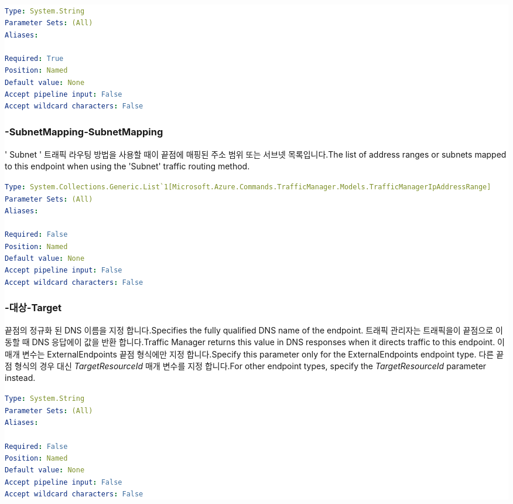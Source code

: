 ```yaml
Type: System.String
Parameter Sets: (All)
Aliases:

Required: True
Position: Named
Default value: None
Accept pipeline input: False
Accept wildcard characters: False
```

### <span data-ttu-id="5676d-154">-SubnetMapping</span><span class="sxs-lookup"><span data-stu-id="5676d-154">-SubnetMapping</span></span>
<span data-ttu-id="5676d-155">' Subnet ' 트래픽 라우팅 방법을 사용할 때이 끝점에 매핑된 주소 범위 또는 서브넷 목록입니다.</span><span class="sxs-lookup"><span data-stu-id="5676d-155">The list of address ranges or subnets mapped to this endpoint when using the 'Subnet' traffic routing method.</span></span>

```yaml
Type: System.Collections.Generic.List`1[Microsoft.Azure.Commands.TrafficManager.Models.TrafficManagerIpAddressRange]
Parameter Sets: (All)
Aliases:

Required: False
Position: Named
Default value: None
Accept pipeline input: False
Accept wildcard characters: False
```

### <span data-ttu-id="5676d-156">-대상</span><span class="sxs-lookup"><span data-stu-id="5676d-156">-Target</span></span>
<span data-ttu-id="5676d-157">끝점의 정규화 된 DNS 이름을 지정 합니다.</span><span class="sxs-lookup"><span data-stu-id="5676d-157">Specifies the fully qualified DNS name of the endpoint.</span></span>
<span data-ttu-id="5676d-158">트래픽 관리자는 트래픽을이 끝점으로 이동할 때 DNS 응답에이 값을 반환 합니다.</span><span class="sxs-lookup"><span data-stu-id="5676d-158">Traffic Manager returns this value in DNS responses when it directs traffic to this endpoint.</span></span>
<span data-ttu-id="5676d-159">이 매개 변수는 ExternalEndpoints 끝점 형식에만 지정 합니다.</span><span class="sxs-lookup"><span data-stu-id="5676d-159">Specify this parameter only for the ExternalEndpoints endpoint type.</span></span>
<span data-ttu-id="5676d-160">다른 끝점 형식의 경우 대신 *TargetResourceId* 매개 변수를 지정 합니다.</span><span class="sxs-lookup"><span data-stu-id="5676d-160">For other endpoint types, specify the *TargetResourceId* parameter instead.</span></span>

```yaml
Type: System.String
Parameter Sets: (All)
Aliases:

Required: False
Position: Named
Default value: None
Accept pipeline input: False
Accept wildcard characters: False
```
